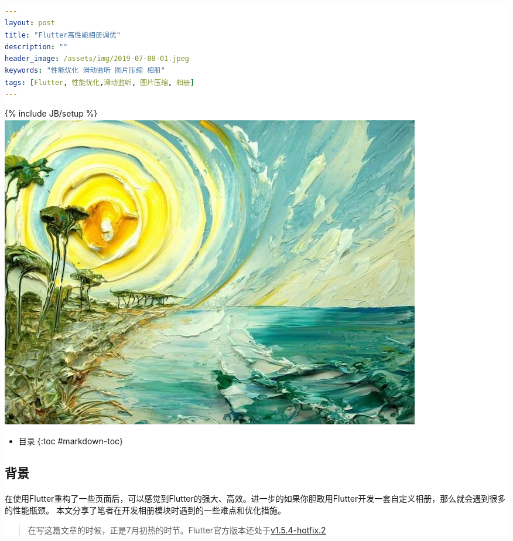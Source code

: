 ```yaml
---
layout: post
title: "Flutter高性能相册调优"
description: ""
header_image: /assets/img/2019-07-08-01.jpeg
keywords: "性能优化 滑动监听 图片压缩 相册"
tags: [Flutter, 性能优化,滑动监听, 图片压缩, 相册]
---
```

{% include JB/setup %}
![img](/assets/img/2019-07-08-01.jpeg)

* 目录
{:toc #markdown-toc}

## 背景

在使用Flutter重构了一些页面后，可以感觉到Flutter的强大、高效。进一步的如果你胆敢用Flutter开发一套自定义相册，那么就会遇到很多的性能瓶颈。
本文分享了笔者在开发相册模块时遇到的一些难点和优化措施。

> 在写这篇文章的时候，正是7月初热的时节。Flutter官方版本还处于[v1.5.4-hotfix.2](https://flutter.dev/docs/development/tools/sdk/releases?tab=macos)
